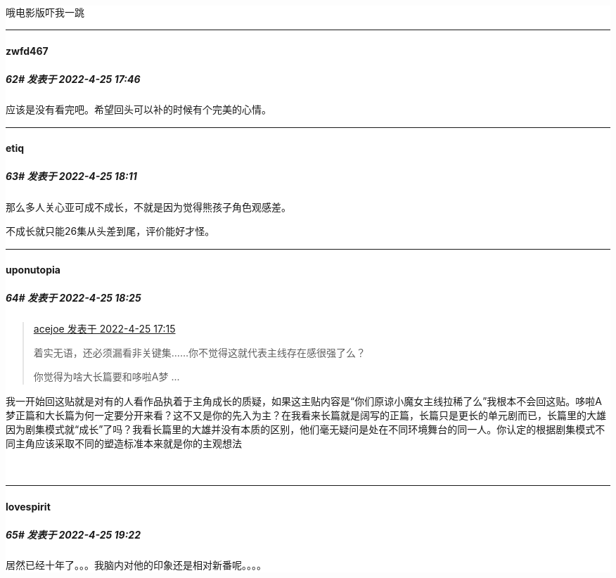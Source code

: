 哦电影版吓我一跳 



*****

####  zwfd467  
##### 62#       发表于 2022-4-25 17:46

应该是没有看完吧。希望回头可以补的时候有个完美的心情。



*****

####  etiq  
##### 63#       发表于 2022-4-25 18:11

那么多人关心亚可成不成长，不就是因为觉得熊孩子角色观感差。

不成长就只能26集从头差到尾，评价能好才怪。



*****

####  uponutopia  
##### 64#       发表于 2022-4-25 18:25

<blockquote><a href="httphttps://bbs.saraba1st.com/2b/forum.php?mod=redirect&amp;goto=findpost&amp;pid=55581865&amp;ptid=2066241" target="_blank">acejoe 发表于 2022-4-25 17:15</a>

着实无语，还必须漏看非关键集……你不觉得这就代表主线存在感很强了么？

你觉得为啥大长篇要和哆啦A梦 ...</blockquote>
我一开始回这贴就是对有的人看作品执着于主角成长的质疑，如果这主贴内容是“你们原谅小魔女主线拉稀了么”我根本不会回这贴。哆啦A梦正篇和大长篇为何一定要分开来看？这不又是你的先入为主？在我看来长篇就是阔写的正篇，长篇只是更长的单元剧而已，长篇里的大雄因为剧集模式就“成长”了吗？我看长篇里的大雄并没有本质的区别，他们毫无疑问是处在不同环境舞台的同一人。你认定的根据剧集模式不同主角应该采取不同的塑造标准本来就是你的主观想法

    



*****

####  lovespirit  
##### 65#       发表于 2022-4-25 19:22

居然已经十年了。。。我脑内对他的印象还是相对新番呢。。。。

